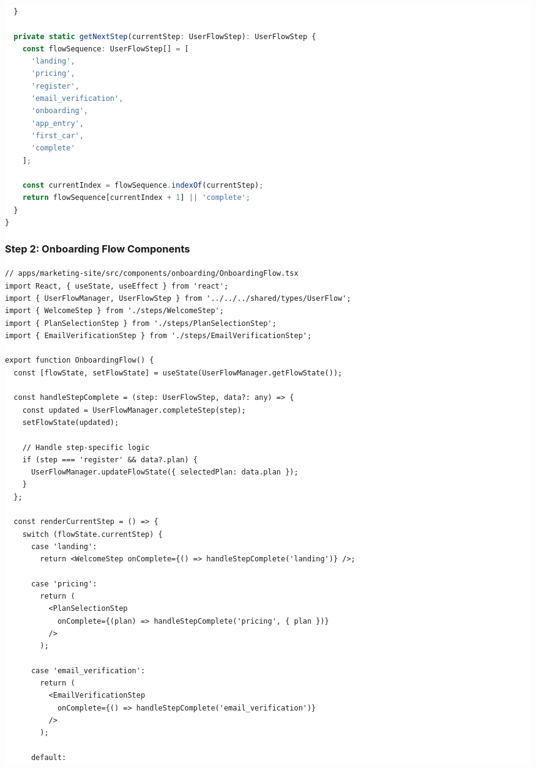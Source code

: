 ```typescript
  }

  private static getNextStep(currentStep: UserFlowStep): UserFlowStep {
    const flowSequence: UserFlowStep[] = [
      'landing',
      'pricing', 
      'register',
      'email_verification',
      'onboarding',
      'app_entry',
      'first_car',
      'complete'
    ];
    
    const currentIndex = flowSequence.indexOf(currentStep);
    return flowSequence[currentIndex + 1] || 'complete';
  }
}
```

### **Step 2: Onboarding Flow Components**

```tsx
// apps/marketing-site/src/components/onboarding/OnboardingFlow.tsx
import React, { useState, useEffect } from 'react';
import { UserFlowManager, UserFlowStep } from '../../../shared/types/UserFlow';
import { WelcomeStep } from './steps/WelcomeStep';
import { PlanSelectionStep } from './steps/PlanSelectionStep';
import { EmailVerificationStep } from './steps/EmailVerificationStep';

export function OnboardingFlow() {
  const [flowState, setFlowState] = useState(UserFlowManager.getFlowState());

  const handleStepComplete = (step: UserFlowStep, data?: any) => {
    const updated = UserFlowManager.completeStep(step);
    setFlowState(updated);
    
    // Handle step-specific logic
    if (step === 'register' && data?.plan) {
      UserFlowManager.updateFlowState({ selectedPlan: data.plan });
    }
  };

  const renderCurrentStep = () => {
    switch (flowState.currentStep) {
      case 'landing':
        return <WelcomeStep onComplete={() => handleStepComplete('landing')} />;
      
      case 'pricing':
        return (
          <PlanSelectionStep 
            onComplete={(plan) => handleStepComplete('pricing', { plan })} 
          />
        );
      
      case 'email_verification':
        return (
          <EmailVerificationStep 
            onComplete={() => handleStepComplete('email_verification')} 
          />
        );
      
      default:
```